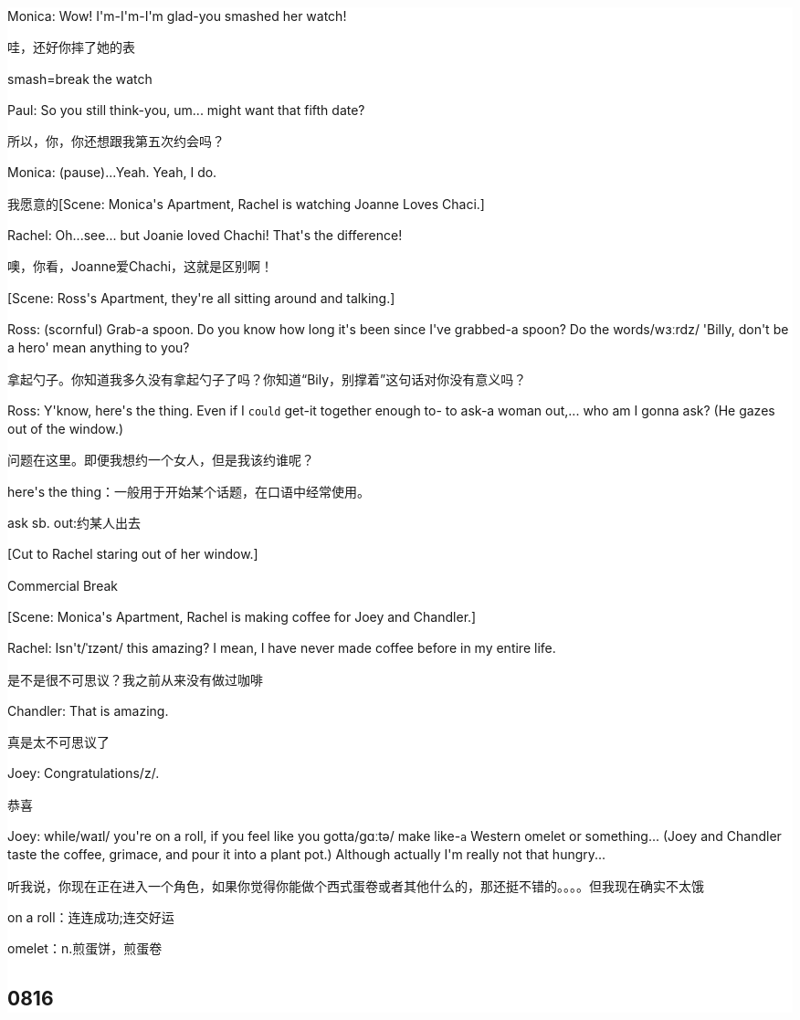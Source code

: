 Monica: Wow! I'm-I'm-I'm glad-you smashed her watch!

哇，还好你摔了她的表

smash=break the watch

Paul: So you still think-you, um... might want that fifth date?

所以，你，你还想跟我第五次约会吗？

Monica: (pause)...Yeah. Yeah, I do.

我愿意的[Scene: Monica's Apartment, Rachel is watching Joanne Loves Chaci.]

Rachel: Oh...see... but Joanie loved Chachi! That's the difference!

噢，你看，Joanne爱Chachi，这就是区别啊！

[Scene: Ross's Apartment, they're all sitting around and talking.]

Ross: (scornful) Grab-a spoon. Do you know how long it's been since I've grabbed-a spoon? Do the words/wɜːrdz/ 'Billy, don't be a hero' mean anything to you?

拿起勺子。你知道我多久没有拿起勺子了吗？你知道“Bily，别撑着”这句话对你没有意义吗？

Ross: Y'know, here's the thing. Even if I `could` get-it together enough to- to ask-a woman out,... who am I gonna ask? (He gazes out of the window.)

问题在这里。即便我想约一个女人，但是我该约谁呢？

here's the thing：一般用于开始某个话题，在口语中经常使用。

ask sb. out:约某人出去

[Cut to Rachel staring out of her window.]

Commercial Break

[Scene: Monica's Apartment, Rachel is making coffee for Joey and Chandler.]

Rachel: Isn't/ˈɪzənt/ this amazing? I mean, I have never made coffee before in my entire life.

是不是很不可思议？我之前从来没有做过咖啡

Chandler: That is amazing.

真是太不可思议了

Joey: Congratulations/z/.

恭喜

Joey: while/waɪl/ you're on a roll, if you feel like you gotta/ɡɑːtə/ make like-`a` Western omelet or something... (Joey and Chandler taste the coffee, grimace, and pour it into a plant pot.) Although actually I'm really not that hungry...

听我说，你现在正在进入一个角色，如果你觉得你能做个西式蛋卷或者其他什么的，那还挺不错的。。。。但我现在确实不太饿

on a roll：连连成功;连交好运

omelet：n.煎蛋饼，煎蛋卷

## 0816
